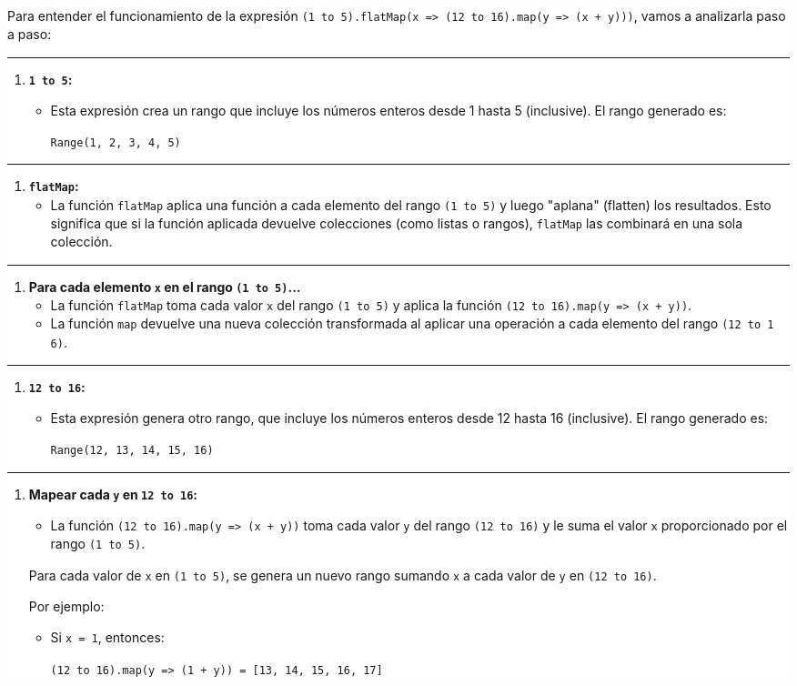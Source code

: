 Para entender el funcionamiento de la expresión `(1 to 5).flatMap(x => (12 to 16).map(y => (x + y)))`, vamos a analizarla paso a paso:

---

1. **`1 to 5`:**
    - Esta expresión crea un rango que incluye los números enteros desde 1 hasta 5 (inclusive). El rango generado es:
        
        ```
        Range(1, 2, 3, 4, 5)
        
        ```
        

---

1. **`flatMap`:**
    - La función `flatMap` aplica una función a cada elemento del rango `(1 to 5)` y luego "aplana" (flatten) los resultados. Esto significa que si la función aplicada devuelve colecciones (como listas o rangos), `flatMap` las combinará en una sola colección.

---

1. **Para cada elemento `x` en el rango `(1 to 5)`...**
    - La función `flatMap` toma cada valor `x` del rango `(1 to 5)` y aplica la función `(12 to 16).map(y => (x + y))`.
    - La función `map` devuelve una nueva colección transformada al aplicar una operación a cada elemento del rango `(12 to 16)`.

---

1. **`12 to 16`:**
    - Esta expresión genera otro rango, que incluye los números enteros desde 12 hasta 16 (inclusive). El rango generado es:
        
        ```
        Range(12, 13, 14, 15, 16)
        
        ```
        

---

1. **Mapear cada `y` en `12 to 16`:**
    - La función `(12 to 16).map(y => (x + y))` toma cada valor `y` del rango `(12 to 16)` y le suma el valor `x` proporcionado por el rango `(1 to 5)`.
    
    Para cada valor de `x` en `(1 to 5)`, se genera un nuevo rango sumando `x` a cada valor de `y` en `(12 to 16)`.
    
    Por ejemplo:
    
    - Si `x = 1`, entonces:
        
        ```
        (12 to 16).map(y => (1 + y)) = [13, 14, 15, 16, 17]
        
        ```
        